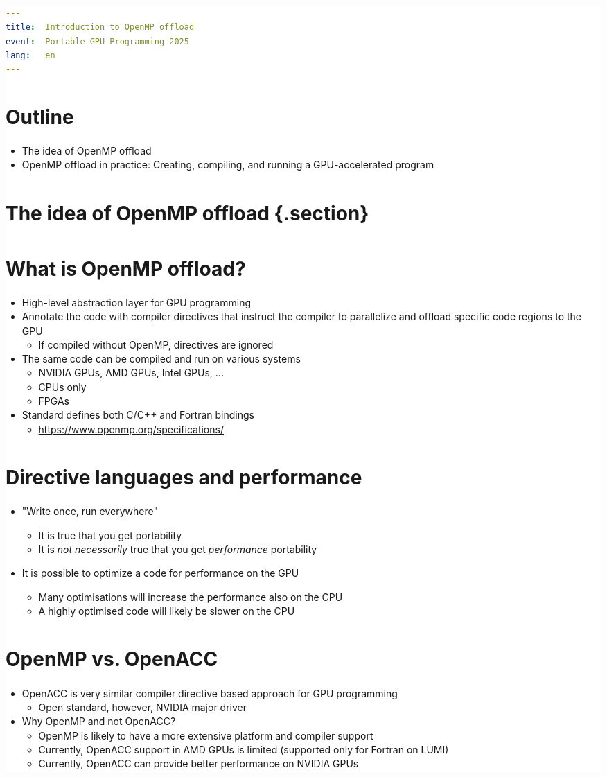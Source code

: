 ```yaml
---
title:  Introduction to OpenMP offload
event:  Portable GPU Programming 2025
lang:   en
---
```


# Outline

- The idea of OpenMP offload
- OpenMP offload in practice: Creating, compiling, and running a GPU-accelerated program


# The idea of OpenMP offload {.section}

# What is OpenMP offload?

- High-level abstraction layer for GPU programming
- Annotate the code with compiler directives that instruct the compiler
  to parallelize and offload specific code regions to the GPU
  - If compiled without OpenMP, directives are ignored
- The same code can be compiled and run on various systems
  - NVIDIA GPUs, AMD GPUs, Intel GPUs, ...
  - CPUs only
  - FPGAs
- Standard defines both C/C++ and Fortran bindings
  - <https://www.openmp.org/specifications/>

# Directive languages and performance

- "Write once, run everywhere"
  - It is true that you get portability
  - It is *not necessarily* true that you get *performance* portability

- It is possible to optimize a code for performance on the GPU
  - Many optimisations will increase the performance also on the CPU
  - A highly optimised code will likely be slower on the CPU

# OpenMP vs. OpenACC

- OpenACC is very similar compiler directive based approach for GPU programming
  - Open standard, however, NVIDIA major driver
- Why OpenMP and not OpenACC?
  - OpenMP is likely to have a more extensive platform and compiler support
  - Currently, OpenACC support in AMD GPUs is limited (supported only for Fortran on LUMI)
  - Currently, OpenACC can provide better performance on NVIDIA GPUs
